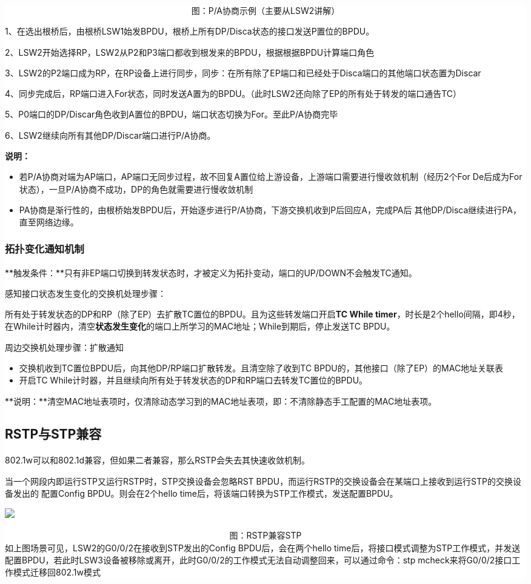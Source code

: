 <center>
    图：P/A协商示例（主要从LSW2讲解）
</center>


1、在选出根桥后，由根桥LSW1始发BPDU，根桥上所有DP/Disca状态的接口发送P置位的BPDU。

2、LSW2开始选择RP，LSW2从P2和P3端口都收到根发来的BPDU，根据根据BPDU计算端口角色

3、LSW2的P2端口成为RP，在RP设备上进行同步，同步：在所有除了EP端口和已经处于Disca端口的其他端口状态置为Discar

4、同步完成后，RP端口进入For状态，同时发送A置为的BPDU。（此时LSW2还向除了EP的所有处于转发的端口通告TC）

5、P0端口的DP/Discar角色收到A置位的BPDU，端口状态切换为For。至此P/A协商完毕

6、LSW2继续向所有其他DP/Discar端口进行P/A协商。

**说明：** 

- 若P/A协商对端为AP端口，AP端口无同步过程，故不回复A置位给上游设备，上游端口需要进行慢收敛机制（经历2个For De后成为For状态），一旦P/A协商不成功，DP的角色就需要进行慢收敛机制

- PA协商是渐行性的，由根桥始发BPDU后，开始逐步进行P/A协商，下游交换机收到P后回应A，完成PA后 其他DP/Disca继续进行PA，直至网络边缘。





### 拓扑变化通知机制

**触发条件：**只有非EP端口切换到转发状态时，才被定义为拓扑变动，端口的UP/DOWN不会触发TC通知。

感知接口状态发生变化的交换机处理步骤：

所有处于转发状态的DP和RP（除了EP）去扩散TC置位的BPDU。且为这些转发端口开启**TC While timer**，时长是2个hello间隔，即4秒，在While计时器内，清空**状态发生变化**的端口上所学习的MAC地址；While到期后，停止发送TC BPDU。



周边交换机处理步骤：扩散通知

- 交换机收到TC置位BPDU后，向其他DP/RP端口扩散转发。且清空除了收到TC BPDU的，其他接口（除了EP）的MAC地址关联表
- 开启TC While计时器，并且继续向所有处于转发状态的DP和RP端口去转发TC置位的BPDU。



**说明：**清空MAC地址表项时，仅清除动态学习到的MAC地址表项，即：不清除静态手工配置的MAC地址表项。



## RSTP与STP兼容

802.1w可以和802.1d兼容，但如果二者兼容，那么RSTP会失去其快速收敛机制。

当一个网段内即运行STP又运行RSTP时，STP交换设备会忽略RST BPDU，而运行RSTP的交换设备会在某端口上接收到运行STP的交换设备发出的 配置Config BPDU。则会在2个hello time后，将该端口转换为STP工作模式，发送配置BPDU。

![](https://s3.ax1x.com/2021/01/09/sQpcee.png)

<center>
    图：RSTP兼容STP
</center>
如上图场景可见，LSW2的G0/0/2在接收到STP发出的Config BPDU后，会在两个hello time后，将接口模式调整为STP工作模式，并发送配置BPDU，若此时LSW3设备被移除或离开，此时G0/0/2的工作模式无法自动调整回来，可以通过命令：stp mcheck来将G0/0/2接口工作模式迁移回802.1w模式
